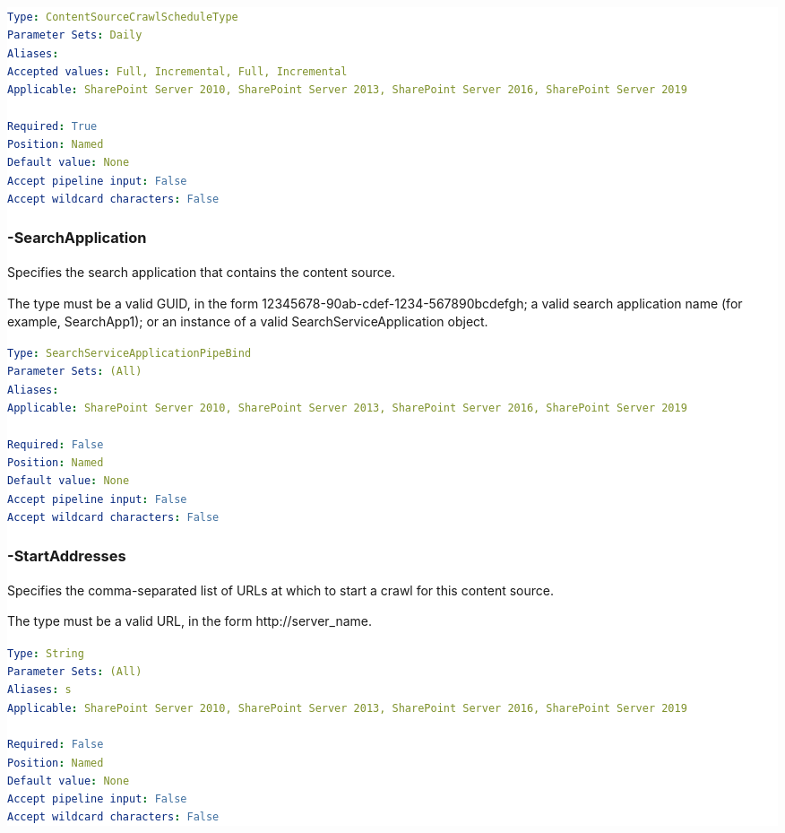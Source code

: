 ```yaml
Type: ContentSourceCrawlScheduleType
Parameter Sets: Daily
Aliases: 
Accepted values: Full, Incremental, Full, Incremental
Applicable: SharePoint Server 2010, SharePoint Server 2013, SharePoint Server 2016, SharePoint Server 2019

Required: True
Position: Named
Default value: None
Accept pipeline input: False
Accept wildcard characters: False
```

### -SearchApplication
Specifies the search application that contains the content source.

The type must be a valid GUID, in the form 12345678-90ab-cdef-1234-567890bcdefgh; a valid search application name (for example, SearchApp1); or an instance of a valid SearchServiceApplication object.


```yaml
Type: SearchServiceApplicationPipeBind
Parameter Sets: (All)
Aliases: 
Applicable: SharePoint Server 2010, SharePoint Server 2013, SharePoint Server 2016, SharePoint Server 2019

Required: False
Position: Named
Default value: None
Accept pipeline input: False
Accept wildcard characters: False
```

### -StartAddresses
Specifies the comma-separated list of URLs at which to start a crawl for this content source.

The type must be a valid URL, in the form http://server_name.


```yaml
Type: String
Parameter Sets: (All)
Aliases: s
Applicable: SharePoint Server 2010, SharePoint Server 2013, SharePoint Server 2016, SharePoint Server 2019

Required: False
Position: Named
Default value: None
Accept pipeline input: False
Accept wildcard characters: False
```
